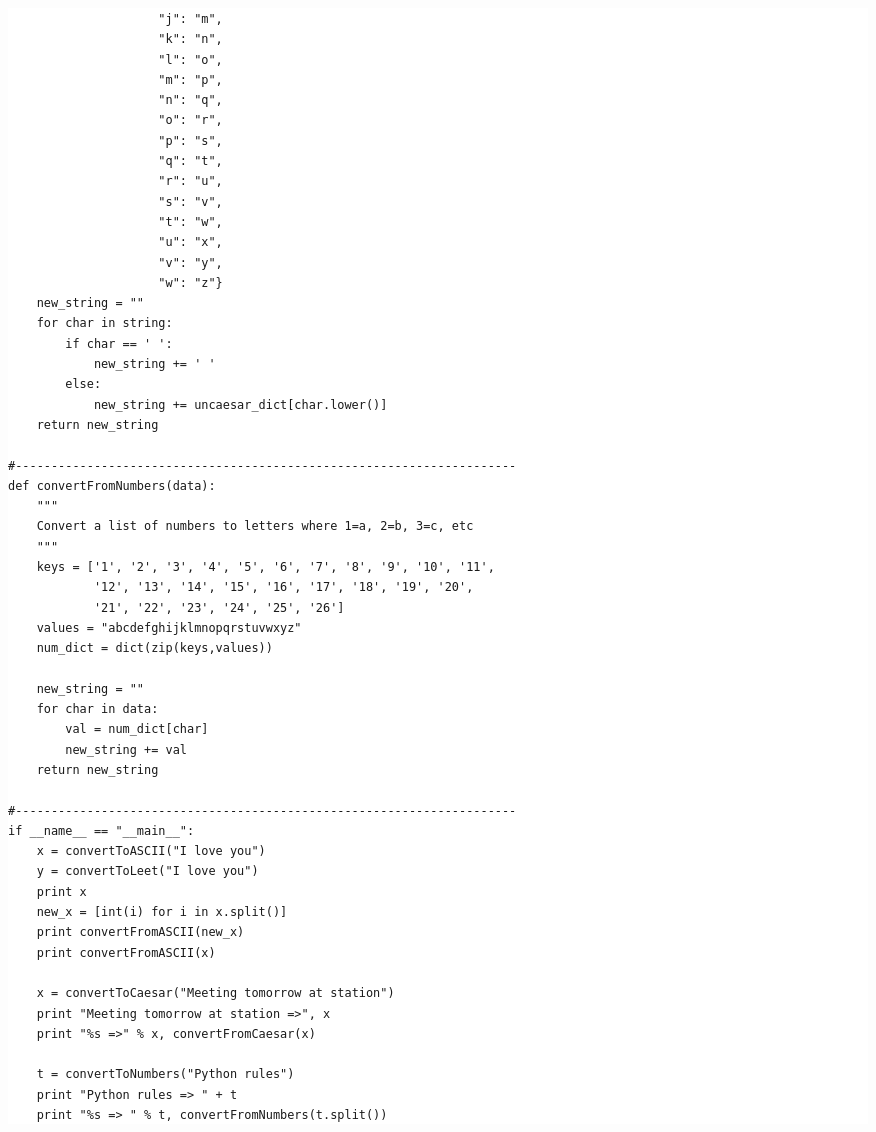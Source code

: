 ```
                     "j": "m",
                     "k": "n",
                     "l": "o",
                     "m": "p",
                     "n": "q",
                     "o": "r",
                     "p": "s",
                     "q": "t",
                     "r": "u",
                     "s": "v",
                     "t": "w",
                     "u": "x",
                     "v": "y",
                     "w": "z"}
    new_string = ""
    for char in string:
        if char == ' ':
            new_string += ' '
        else:
            new_string += uncaesar_dict[char.lower()]
    return new_string

#----------------------------------------------------------------------
def convertFromNumbers(data):
    """
    Convert a list of numbers to letters where 1=a, 2=b, 3=c, etc
    """
    keys = ['1', '2', '3', '4', '5', '6', '7', '8', '9', '10', '11',
            '12', '13', '14', '15', '16', '17', '18', '19', '20', 
            '21', '22', '23', '24', '25', '26']
    values = "abcdefghijklmnopqrstuvwxyz"
    num_dict = dict(zip(keys,values))

    new_string = ""
    for char in data:
        val = num_dict[char]
        new_string += val
    return new_string

#----------------------------------------------------------------------
if __name__ == "__main__":
    x = convertToASCII("I love you")
    y = convertToLeet("I love you")
    print x
    new_x = [int(i) for i in x.split()]
    print convertFromASCII(new_x)
    print convertFromASCII(x)

    x = convertToCaesar("Meeting tomorrow at station")
    print "Meeting tomorrow at station =>", x
    print "%s =>" % x, convertFromCaesar(x)

    t = convertToNumbers("Python rules")
    print "Python rules => " + t
    print "%s => " % t, convertFromNumbers(t.split())

```
